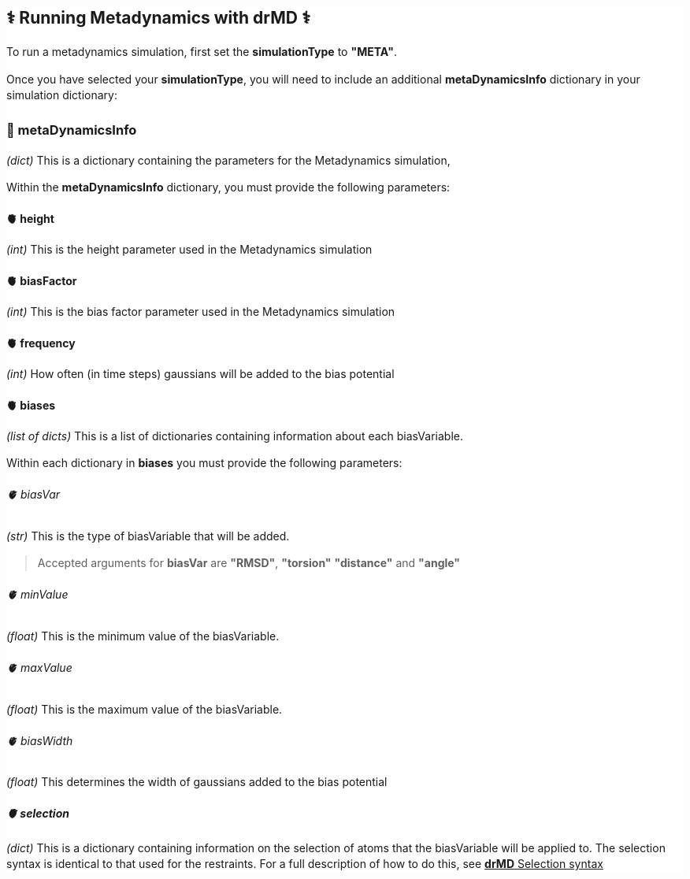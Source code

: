 <a id="runningmetadynamics"></a>
## :medical_symbol: Running Metadynamics with **drMD** :medical_symbol:
To run a metadynamics simulation, first set the **simulationType** to **"META"**.

Once you have selected your **simulationType**, you will need to include an additional **metaDynamicsInfo** dictionary in your simulation dictionary:

<a id="metadynamicsinfo"></a>
### :brain: metaDynamicsInfo
*(dict)* This is a dictionary containing the parameters for the Metadynamics simulation,

Within the **metaDynamicsInfo** dictionary, you must provide the following parameters:

<a id="height"></a>
#### :anatomical_heart: height
*(int)* This is the height  parameter used in the Metadynamics simulation

<a id="biasfactor"></a>
#### :anatomical_heart: biasFactor
*(int)* This is the bias factor  parameter used in the Metadynamics simulation

<a id="frequency"></a>
#### :anatomical_heart: frequency
*(int)* How often (in time steps) gaussians will be added to the bias potential

<a id="biases"></a>
#### :anatomical_heart: biases
*(list of dicts)* This is a list of dictionaries containing information about each biasVariable.

Within each dictionary in **biases** you must provide the following parameters:

<a id="biasvar"></a>
###### :anatomical_heart: biasVar
*(str)* This is the type of biasVariable that will be added.

> Accepted arguments for **biasVar** are **"RMSD"**, **"torsion"** **"distance"** and **"angle"**

<a id="minvalue"></a>
###### :anatomical_heart: minValue
*(float)* This is the minimum value of the biasVariable.

<a id="maxvalue"></a>
###### :anatomical_heart: maxValue
*(float)* This is the maximum value of the biasVariable.

<a id="biaswidth"></a>
###### :anatomical_heart: biasWidth
*(float)* This determines the width of gaussians added to the bias potential

<a id="selectiometadynamics"></a>
##### :anatomical_heart: selection
*(dict)*  This is a dictionary containing information on the selection of atoms that the biasVariable will be applied to. The selection syntax is identical to that used for the restraints. For a full description of how to do this, see [**drMD** Selection syntax](#drmd-selection-syntax)
